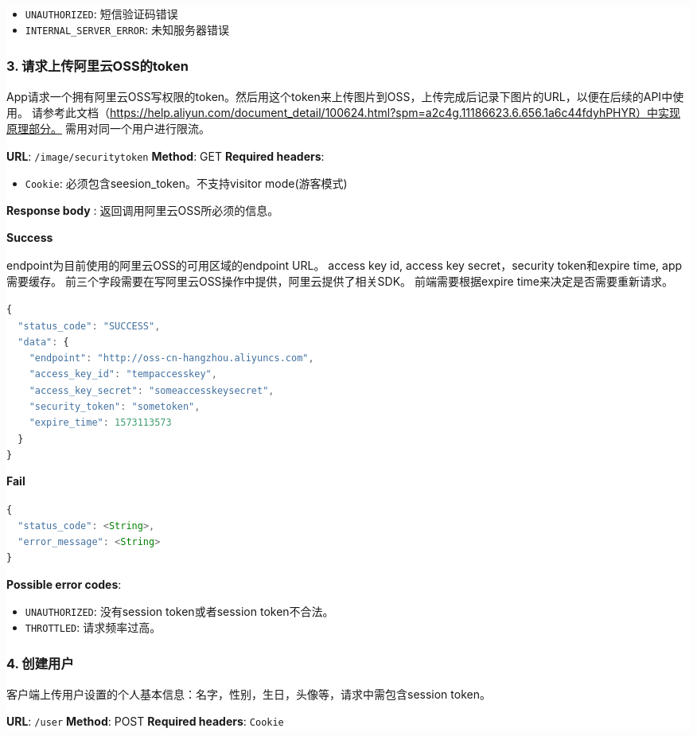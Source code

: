 - `UNAUTHORIZED`: 短信验证码错误
- `INTERNAL_SERVER_ERROR`: 未知服务器错误

### 3. 请求上传阿里云OSS的token

App请求一个拥有阿里云OSS写权限的token。然后用这个token来上传图片到OSS，上传完成后记录下图片的URL，以便在后续的API中使用。
请参考此文档（https://help.aliyun.com/document_detail/100624.html?spm=a2c4g.11186623.6.656.1a6c44fdyhPHYR）中实现原理部分。
需用对同一个用户进行限流。

**URL**: `/image/securitytoken`
**Method**: GET
**Required headers**:
- `Cookie`: 必须包含seesion_token。不支持visitor mode(游客模式)

**Response body** :
返回调用阿里云OSS所必须的信息。

**Success**

endpoint为目前使用的阿里云OSS的可用区域的endpoint URL。
access key id, access key secret，security token和expire time, app需要缓存。
前三个字段需要在写阿里云OSS操作中提供，阿里云提供了相关SDK。
前端需要根据expire time来决定是否需要重新请求。

```javascript
{
  "status_code": "SUCCESS",
  "data": {
    "endpoint": "http://oss-cn-hangzhou.aliyuncs.com",
    "access_key_id": "tempaccesskey",
    "access_key_secret": "someaccesskeysecret",
    "security_token": "sometoken",
    "expire_time": 1573113573
  }
}
```

**Fail**

```javascript
{
  "status_code": <String>,
  "error_message": <String>
}
```

**Possible error codes**:

- `UNAUTHORIZED`: 没有session token或者session token不合法。
- `THROTTLED`: 请求频率过高。

### 4. 创建用户

客户端上传用户设置的个人基本信息：名字，性别，生日，头像等，请求中需包含session token。

**URL**: `/user`
**Method**: POST
**Required headers**: `Cookie`
